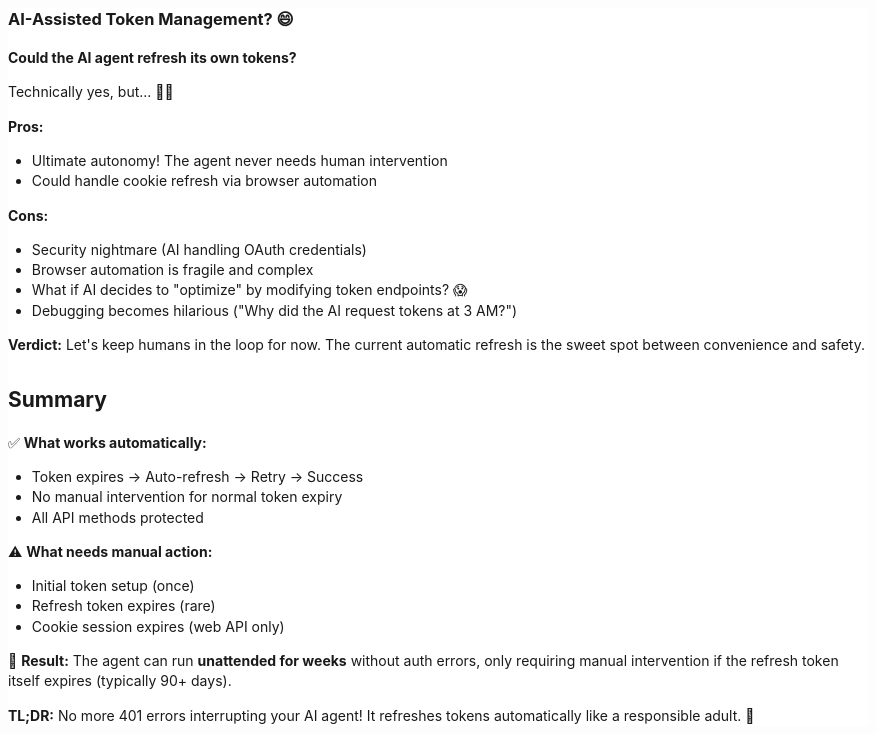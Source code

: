 ### AI-Assisted Token Management? 😄
**Could the AI agent refresh its own tokens?**

Technically yes, but... 🤖💥

**Pros:**
- Ultimate autonomy! The agent never needs human intervention
- Could handle cookie refresh via browser automation

**Cons:**
- Security nightmare (AI handling OAuth credentials)
- Browser automation is fragile and complex
- What if AI decides to "optimize" by modifying token endpoints? 😱
- Debugging becomes hilarious ("Why did the AI request tokens at 3 AM?")

**Verdict:** Let's keep humans in the loop for now. The current automatic refresh is the sweet spot between convenience and safety.

## Summary

✅ **What works automatically:**
- Token expires → Auto-refresh → Retry → Success
- No manual intervention for normal token expiry
- All API methods protected

⚠️ **What needs manual action:**
- Initial token setup (once)
- Refresh token expires (rare)
- Cookie session expires (web API only)

🎯 **Result:** The agent can run **unattended for weeks** without auth errors, only requiring manual intervention if the refresh token itself expires (typically 90+ days).

**TL;DR:** No more 401 errors interrupting your AI agent! It refreshes tokens automatically like a responsible adult. 🎉
